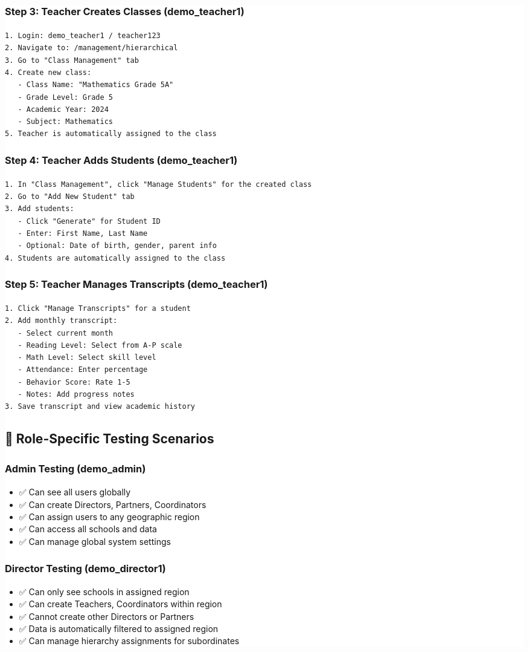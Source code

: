 ### **Step 3: Teacher Creates Classes (demo_teacher1)**
```
1. Login: demo_teacher1 / teacher123
2. Navigate to: /management/hierarchical
3. Go to "Class Management" tab
4. Create new class:
   - Class Name: "Mathematics Grade 5A"
   - Grade Level: Grade 5
   - Academic Year: 2024
   - Subject: Mathematics
5. Teacher is automatically assigned to the class
```

### **Step 4: Teacher Adds Students (demo_teacher1)**
```
1. In "Class Management", click "Manage Students" for the created class
2. Go to "Add New Student" tab
3. Add students:
   - Click "Generate" for Student ID
   - Enter: First Name, Last Name
   - Optional: Date of birth, gender, parent info
4. Students are automatically assigned to the class
```

### **Step 5: Teacher Manages Transcripts (demo_teacher1)**
```
1. Click "Manage Transcripts" for a student
2. Add monthly transcript:
   - Select current month
   - Reading Level: Select from A-P scale
   - Math Level: Select skill level
   - Attendance: Enter percentage
   - Behavior Score: Rate 1-5
   - Notes: Add progress notes
3. Save transcript and view academic history
```

## 🎯 **Role-Specific Testing Scenarios**

### **Admin Testing (demo_admin)**
- ✅ Can see all users globally
- ✅ Can create Directors, Partners, Coordinators
- ✅ Can assign users to any geographic region
- ✅ Can access all schools and data
- ✅ Can manage global system settings

### **Director Testing (demo_director1)**
- ✅ Can only see schools in assigned region
- ✅ Can create Teachers, Coordinators within region
- ✅ Cannot create other Directors or Partners
- ✅ Data is automatically filtered to assigned region
- ✅ Can manage hierarchy assignments for subordinates
